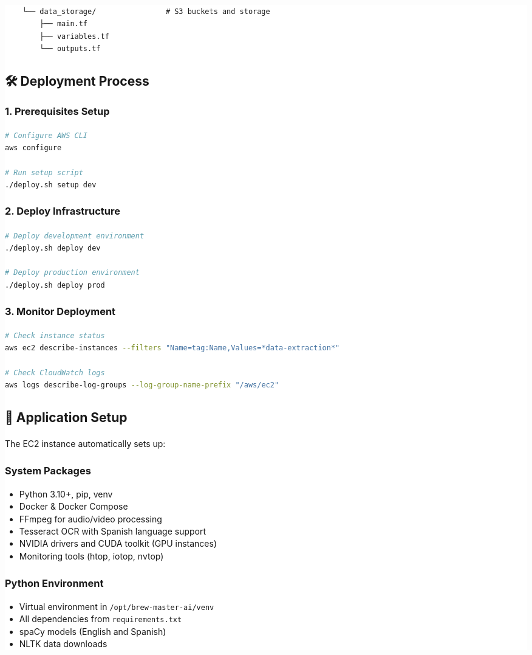 ```
    └── data_storage/                # S3 buckets and storage
        ├── main.tf
        ├── variables.tf
        └── outputs.tf
```

## 🛠️ Deployment Process

### 1. **Prerequisites Setup**
```bash
# Configure AWS CLI
aws configure

# Run setup script
./deploy.sh setup dev
```

### 2. **Deploy Infrastructure**
```bash
# Deploy development environment
./deploy.sh deploy dev

# Deploy production environment
./deploy.sh deploy prod
```

### 3. **Monitor Deployment**
```bash
# Check instance status
aws ec2 describe-instances --filters "Name=tag:Name,Values=*data-extraction*"

# Check CloudWatch logs
aws logs describe-log-groups --log-group-name-prefix "/aws/ec2"
```

## 🔧 Application Setup

The EC2 instance automatically sets up:

### System Packages
- Python 3.10+, pip, venv
- Docker & Docker Compose
- FFmpeg for audio/video processing
- Tesseract OCR with Spanish language support
- NVIDIA drivers and CUDA toolkit (GPU instances)
- Monitoring tools (htop, iotop, nvtop)

### Python Environment
- Virtual environment in `/opt/brew-master-ai/venv`
- All dependencies from `requirements.txt`
- spaCy models (English and Spanish)
- NLTK data downloads
